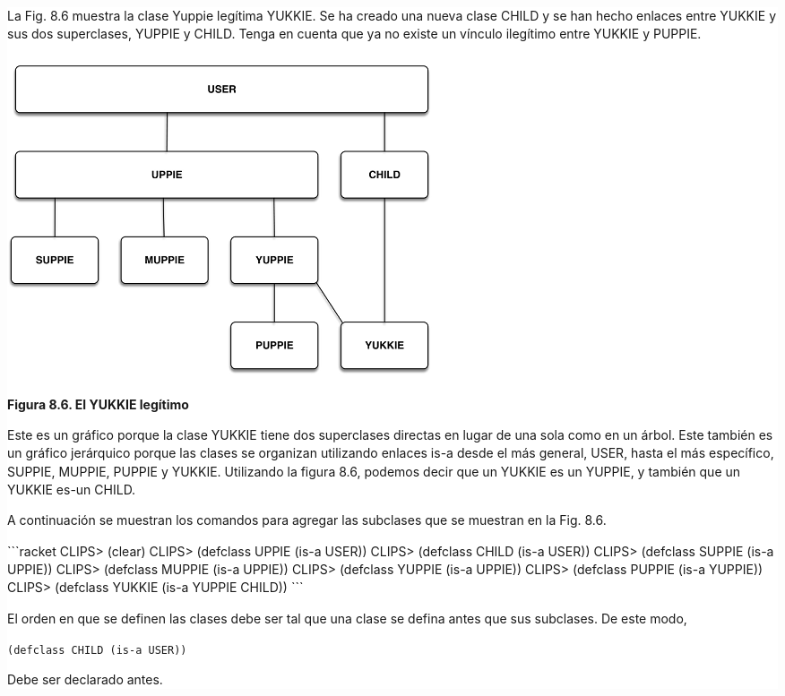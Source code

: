 La Fig. 8.6 muestra la clase Yuppie legítima YUKKIE. Se ha creado una nueva clase CHILD y se han hecho enlaces entre YUKKIE y sus dos superclases, YUPPIE y CHILD. Tenga en cuenta que ya no existe un vínculo ilegítimo entre YUKKIE y PUPPIE.


![Figura 8.6. El legítimo YUKKIE](images/figura-8-6.png)

**Figura 8.6. El YUKKIE legítimo**



Este es un gráfico porque la clase YUKKIE tiene dos superclases directas en lugar de una sola como en un árbol. Este también es un gráfico jerárquico porque las clases se organizan utilizando enlaces is-a desde el más general, USER, hasta el más específico, SUPPIE, MUPPIE, PUPPIE y YUKKIE. Utilizando la figura 8.6, podemos decir que un YUKKIE es un YUPPIE, y también que un YUKKIE es-un CHILD.

<p class="code-label">A continuación se muestran los comandos para agregar las subclases que se muestran en la Fig. 8.6.</p>
```racket
CLIPS> (clear)
CLIPS> (defclass UPPIE (is-a USER))
CLIPS> (defclass CHILD (is-a USER))
CLIPS> (defclass SUPPIE (is-a UPPIE))
CLIPS> (defclass MUPPIE (is-a UPPIE))
CLIPS> (defclass YUPPIE (is-a UPPIE))
CLIPS> (defclass PUPPIE (is-a YUPPIE))
CLIPS> (defclass YUKKIE (is-a YUPPIE CHILD))
```


El orden en que se definen las clases debe ser tal que una clase se defina antes que sus subclases. De este modo,

```racket
(defclass CHILD (is-a USER)) 
```


Debe ser declarado antes.
